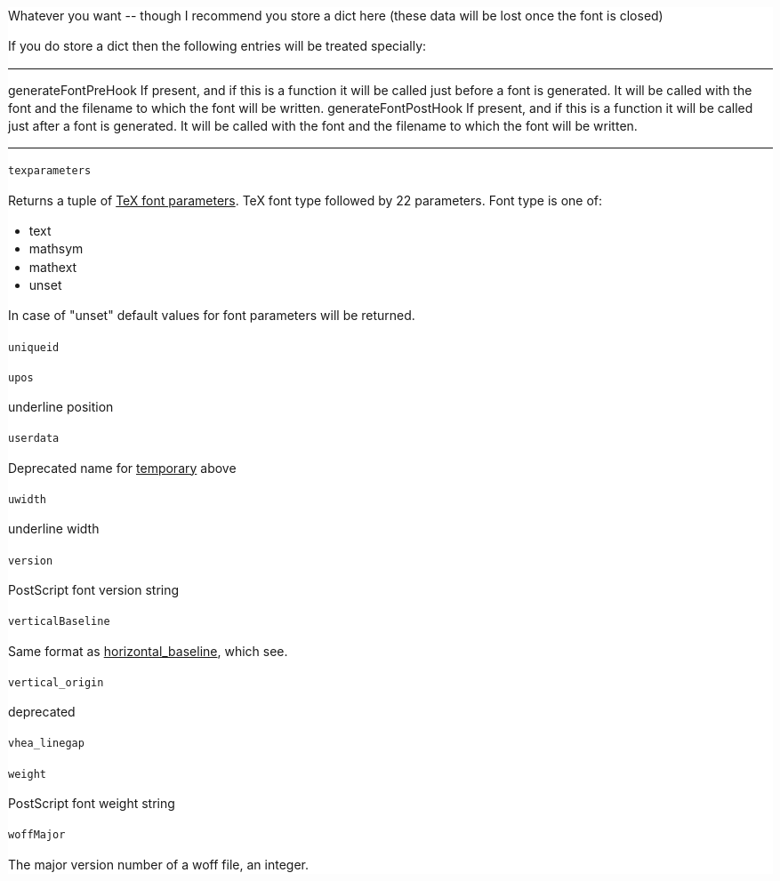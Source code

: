 Whatever you want -- though I recommend you store a dict here (these
data will be lost once the font is closed)

If you do store a dict then the following entries will be treated
specially:

  ---------------------- ------------------------------------------------------------------------------------------------------------------------------------------------------------------------------
  generateFontPreHook    If present, and if this is a function it will be called just before a font is generated. It will be called with the font and the filename to which the font will be written.
  generateFontPostHook   If present, and if this is a function it will be called just after a font is generated. It will be called with the font and the filename to which the font will be written.
  ---------------------- ------------------------------------------------------------------------------------------------------------------------------------------------------------------------------

`texparameters`

Returns a tuple of [TeX font parameters](fontinfo.html#TeX). TeX font
type followed by 22 parameters. Font type is one of:

-   text
-   mathsym
-   mathext
-   unset

In case of "unset" default values for font parameters will be returned.

`uniqueid`

`upos`

underline position

`userdata`

Deprecated name for [temporary](python.html#font-temporary) above

`uwidth`

underline width

`version`

PostScript font version string

`verticalBaseline`

Same format as [horizontal\_baseline](#horizontal-baseline), which see.

`vertical_origin`

deprecated

`vhea_linegap`

`weight`

PostScript font weight string

`woffMajor`

The major version number of a woff file, an integer.
